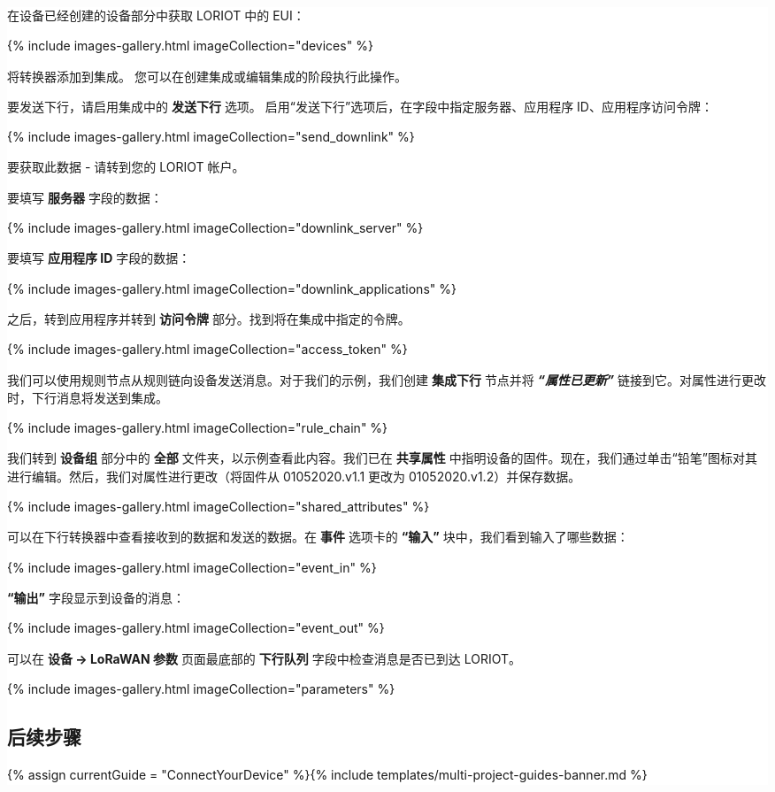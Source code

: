 在设备已经创建的设备部分中获取 LORIOT 中的 EUI：

{% include images-gallery.html imageCollection="devices" %}

将转换器添加到集成。
您可以在创建集成或编辑集成的阶段执行此操作。

要发送下行，请启用集成中的 **发送下行** 选项。
启用“发送下行”选项后，在字段中指定服务器、应用程序 ID、应用程序访问令牌：

{% include images-gallery.html imageCollection="send_downlink" %}

要获取此数据 - 请转到您的 LORIOT 帐户。

要填写 **服务器** 字段的数据：

{% include images-gallery.html imageCollection="downlink_server" %}

要填写 **应用程序 ID** 字段的数据：

{% include images-gallery.html imageCollection="downlink_applications" %}

之后，转到应用程序并转到 **访问令牌** 部分。找到将在集成中指定的令牌。

{% include images-gallery.html imageCollection="access_token" %}

我们可以使用规则节点从规则链向设备发送消息。对于我们的示例，我们创建 **集成下行** 节点并将 ***“属性已更新”*** 链接到它。对属性进行更改时，下行消息将发送到集成。

{% include images-gallery.html imageCollection="rule_chain" %}

我们转到 **设备组** 部分中的 **全部** 文件夹，以示例查看此内容。我们已在 **共享属性** 中指明设备的固件。现在，我们通过单击“铅笔”图标对其进行编辑。然后，我们对属性进行更改（将固件从 01052020.v1.1 更改为 01052020.v1.2）并保存数据。

{% include images-gallery.html imageCollection="shared_attributes" %}

可以在下行转换器中查看接收到的数据和发送的数据。在 **事件** 选项卡的 **“输入”** 块中，我们看到输入了哪些数据：

{% include images-gallery.html imageCollection="event_in" %}

**“输出”** 字段显示到设备的消息：

{% include images-gallery.html imageCollection="event_out" %}

可以在 **设备 -> LoRaWAN 参数** 页面最底部的 **下行队列** 字段中检查消息是否已到达 LORIOT。

{% include images-gallery.html imageCollection="parameters" %}


## 后续步骤

{% assign currentGuide = "ConnectYourDevice" %}{% include templates/multi-project-guides-banner.md %}